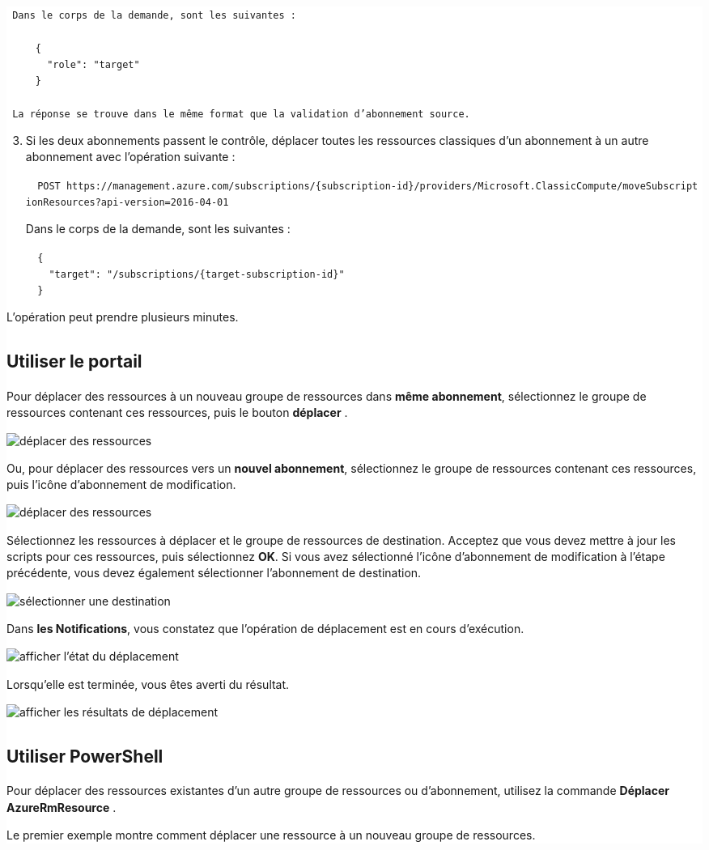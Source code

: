      Dans le corps de la demande, sont les suivantes :

         {
           "role": "target"
         }

     La réponse se trouve dans le même format que la validation d’abonnement source.

3. Si les deux abonnements passent le contrôle, déplacer toutes les ressources classiques d’un abonnement à un autre abonnement avec l’opération suivante :

         POST https://management.azure.com/subscriptions/{subscription-id}/providers/Microsoft.ClassicCompute/moveSubscriptionResources?api-version=2016-04-01

    Dans le corps de la demande, sont les suivantes :

         {
           "target": "/subscriptions/{target-subscription-id}"
         }

L’opération peut prendre plusieurs minutes. 

## <a name="use-portal"></a>Utiliser le portail

Pour déplacer des ressources à un nouveau groupe de ressources dans **même abonnement**, sélectionnez le groupe de ressources contenant ces ressources, puis le bouton **déplacer** .

![déplacer des ressources](./media/resource-group-move-resources/edit-rg-icon.png)

Ou, pour déplacer des ressources vers un **nouvel abonnement**, sélectionnez le groupe de ressources contenant ces ressources, puis l’icône d’abonnement de modification.

![déplacer des ressources](./media/resource-group-move-resources/change-subscription.png)

Sélectionnez les ressources à déplacer et le groupe de ressources de destination. Acceptez que vous devez mettre à jour les scripts pour ces ressources, puis sélectionnez **OK**. Si vous avez sélectionné l’icône d’abonnement de modification à l’étape précédente, vous devez également sélectionner l’abonnement de destination.

![sélectionner une destination](./media/resource-group-move-resources/select-destination.png)

Dans **les Notifications**, vous constatez que l’opération de déplacement est en cours d’exécution.

![afficher l’état du déplacement](./media/resource-group-move-resources/show-status.png)

Lorsqu’elle est terminée, vous êtes averti du résultat.

![afficher les résultats de déplacement](./media/resource-group-move-resources/show-result.png)

## <a name="use-powershell"></a>Utiliser PowerShell

Pour déplacer des ressources existantes d’un autre groupe de ressources ou d’abonnement, utilisez la commande **Déplacer AzureRmResource** .

Le premier exemple montre comment déplacer une ressource à un nouveau groupe de ressources.
